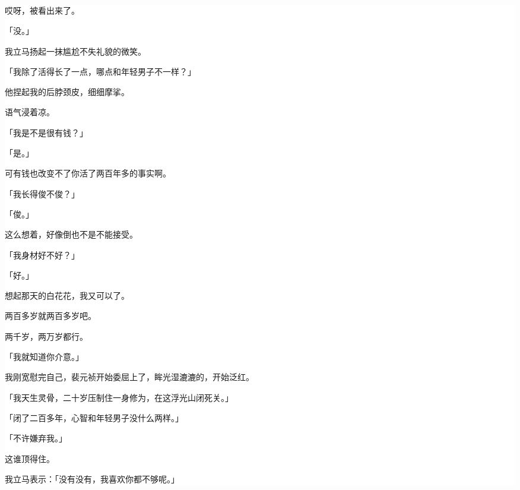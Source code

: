 
哎呀，被看出来了。


「没。」


我立马扬起一抹尴尬不失礼貌的微笑。


「我除了活得长了一点，哪点和年轻男子不一样？」


他捏起我的后脖颈皮，细细摩挲。


语气浸着凉。


「我是不是很有钱？」


「是。」


可有钱也改变不了你活了两百年多的事实啊。


「我长得俊不俊？」


「俊。」


这么想着，好像倒也不是不能接受。


「我身材好不好？」


「好。」


想起那天的白花花，我又可以了。


两百多岁就两百多岁吧。


两千岁，两万岁都行。


「我就知道你介意。」


我刚宽慰完自己，裴元祯开始委屈上了，眸光湿漉漉的，开始泛红。


「我天生灵骨，二十岁压制住一身修为，在这浮光山闭死关。」


「闭了二百多年，心智和年轻男子没什么两样。」


「不许嫌弃我。」


这谁顶得住。


我立马表示：「没有没有，我喜欢你都不够呢。」

